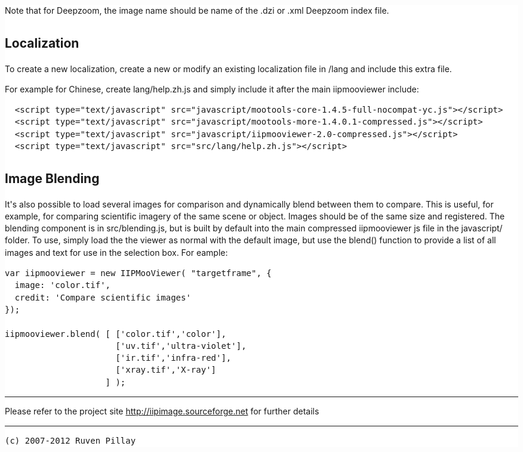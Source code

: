 Note that for Deepzoom, the image name should be name of the .dzi or .xml Deepzoom index file.

Localization
------------
To create a new localization, create a new or modify an existing localization file in /lang and include this extra file.

For example for Chinese, create lang/help.zh.js and simply include it after the main iipmooviewer include:
<pre>
  &lt;script type="text/javascript" src="javascript/mootools-core-1.4.5-full-nocompat-yc.js"&gt;&lt;/script&gt;
  &lt;script type="text/javascript" src="javascript/mootools-more-1.4.0.1-compressed.js"&gt;&lt;/script&gt;
  &lt;script type="text/javascript" src="javascript/iipmooviewer-2.0-compressed.js"&gt;&lt;/script&gt;
  &lt;script type="text/javascript" src="src/lang/help.zh.js"&gt;&lt;/script&gt;
</pre>

Image Blending
--------------
It's also possible to load several images for comparison and dynamically blend between them to compare. This is useful, for example, for comparing scientific imagery of the same scene or object. Images should be of the same size and registered. The blending component is in src/blending.js, but is built by default into the main compressed iipmooviewer js file in the javascript/ folder. To use, simply load the the viewer as normal with the default image, but use the blend() function to provide a list of all images and text for use in the selection box. For eample:

<pre>
var iipmooviewer = new IIPMooViewer( "targetframe", {
  image: 'color.tif',
  credit: 'Compare scientific images'
});

iipmooviewer.blend( [ ['color.tif','color'],
                      ['uv.tif','ultra-violet'],
                      ['ir.tif','infra-red'],
                      ['xray.tif','X-ray']
                    ] );
</pre>


------------------------------------------------------------------------------------
Please refer to the project site http://iipimage.sourceforge.net for further details

------------------------------------------------------------------------------------

<pre>(c) 2007-2012 Ruven Pillay <ruven@users.sourceforge.net></pre>

